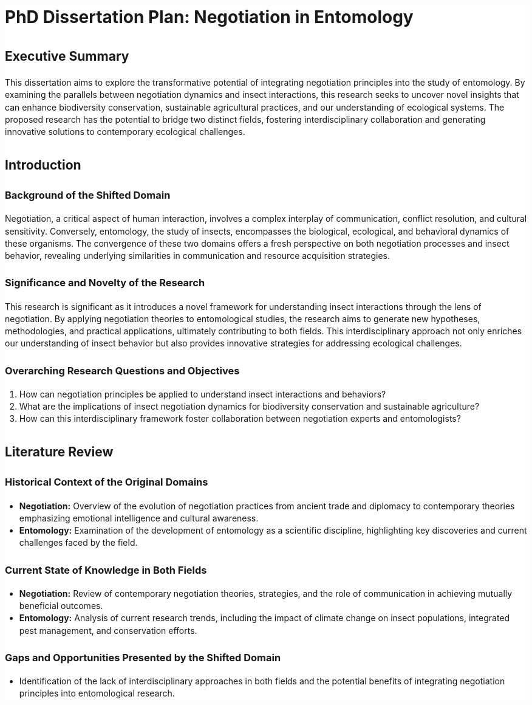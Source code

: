 # PhD Dissertation Plan: Negotiation in Entomology

## Executive Summary
This dissertation aims to explore the transformative potential of integrating negotiation principles into the study of entomology. By examining the parallels between negotiation dynamics and insect interactions, this research seeks to uncover novel insights that can enhance biodiversity conservation, sustainable agricultural practices, and our understanding of ecological systems. The proposed research has the potential to bridge two distinct fields, fostering interdisciplinary collaboration and generating innovative solutions to contemporary ecological challenges.

## Introduction
### Background of the Shifted Domain
Negotiation, a critical aspect of human interaction, involves a complex interplay of communication, conflict resolution, and cultural sensitivity. Conversely, entomology, the study of insects, encompasses the biological, ecological, and behavioral dynamics of these organisms. The convergence of these two domains offers a fresh perspective on both negotiation processes and insect behavior, revealing underlying similarities in communication and resource acquisition strategies.

### Significance and Novelty of the Research
This research is significant as it introduces a novel framework for understanding insect interactions through the lens of negotiation. By applying negotiation theories to entomological studies, the research aims to generate new hypotheses, methodologies, and practical applications, ultimately contributing to both fields. This interdisciplinary approach not only enriches our understanding of insect behavior but also provides innovative strategies for addressing ecological challenges.

### Overarching Research Questions and Objectives
1. How can negotiation principles be applied to understand insect interactions and behaviors?
2. What are the implications of insect negotiation dynamics for biodiversity conservation and sustainable agriculture?
3. How can this interdisciplinary framework foster collaboration between negotiation experts and entomologists?

## Literature Review
### Historical Context of the Original Domains
- **Negotiation:** Overview of the evolution of negotiation practices from ancient trade and diplomacy to contemporary theories emphasizing emotional intelligence and cultural awareness.
- **Entomology:** Examination of the development of entomology as a scientific discipline, highlighting key discoveries and current challenges faced by the field.

### Current State of Knowledge in Both Fields
- **Negotiation:** Review of contemporary negotiation theories, strategies, and the role of communication in achieving mutually beneficial outcomes.
- **Entomology:** Analysis of current research trends, including the impact of climate change on insect populations, integrated pest management, and conservation efforts.

### Gaps and Opportunities Presented by the Shifted Domain
- Identification of the lack of interdisciplinary approaches in both fields and the potential benefits of integrating negotiation principles into entomological research.

